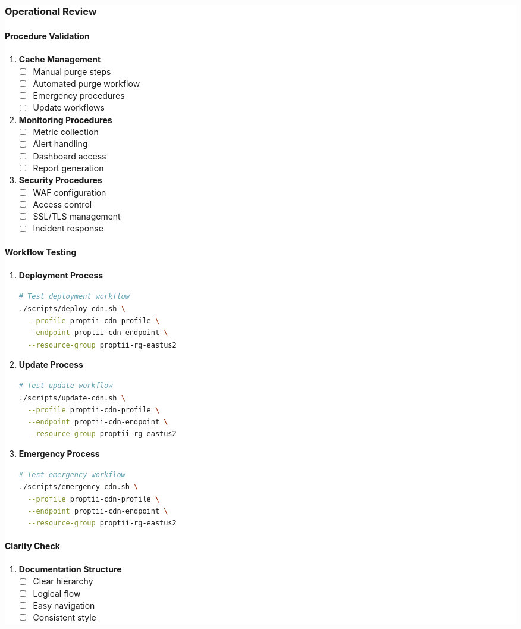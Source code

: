 ### Operational Review

#### Procedure Validation
1. **Cache Management**
   - [ ] Manual purge steps
   - [ ] Automated purge workflow
   - [ ] Emergency procedures
   - [ ] Update workflows

2. **Monitoring Procedures**
   - [ ] Metric collection
   - [ ] Alert handling
   - [ ] Dashboard access
   - [ ] Report generation

3. **Security Procedures**
   - [ ] WAF configuration
   - [ ] Access control
   - [ ] SSL/TLS management
   - [ ] Incident response

#### Workflow Testing
1. **Deployment Process**
   ```bash
   # Test deployment workflow
   ./scripts/deploy-cdn.sh \
     --profile proptii-cdn-profile \
     --endpoint proptii-cdn-endpoint \
     --resource-group proptii-rg-eastus2
   ```

2. **Update Process**
   ```bash
   # Test update workflow
   ./scripts/update-cdn.sh \
     --profile proptii-cdn-profile \
     --endpoint proptii-cdn-endpoint \
     --resource-group proptii-rg-eastus2
   ```

3. **Emergency Process**
   ```bash
   # Test emergency workflow
   ./scripts/emergency-cdn.sh \
     --profile proptii-cdn-profile \
     --endpoint proptii-cdn-endpoint \
     --resource-group proptii-rg-eastus2
   ```

#### Clarity Check
1. **Documentation Structure**
   - [ ] Clear hierarchy
   - [ ] Logical flow
   - [ ] Easy navigation
   - [ ] Consistent style

